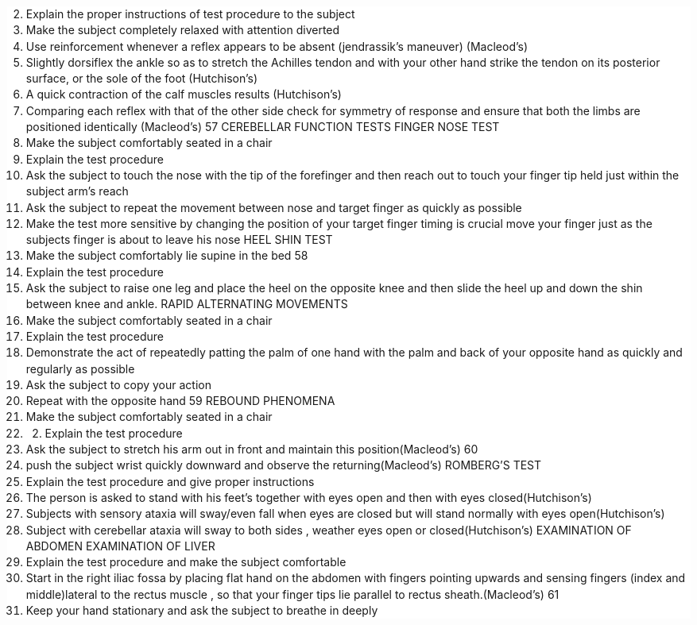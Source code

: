 2. Explain the proper instructions of test procedure to the subject
3. Make the subject completely relaxed with attention diverted
4. Use reinforcement whenever a reflex appears to be absent (jendrassik’s
maneuver) (Macleod’s)
5. Slightly dorsiflex the ankle so as to stretch the Achilles tendon and with
your other hand strike the tendon on its posterior surface, or the sole of
the foot (Hutchison’s)
6. A quick contraction of the calf muscles results (Hutchison’s)
7. Comparing each reflex with that of the other side check for symmetry of
response and ensure that both the limbs are positioned identically
(Macleod’s)
57
CEREBELLAR FUNCTION TESTS
FINGER NOSE TEST
1. Make the subject comfortably seated in a chair
2. Explain the test procedure
3. Ask the subject to touch the nose with the tip of the
forefinger and then reach out to touch your finger tip
held just within the subject arm’s reach
4. Ask the subject to repeat the movement between
nose and target finger as quickly as possible
5. Make the test more sensitive by changing the position
of your target finger timing is crucial move your finger
just as the subjects finger is about to leave his nose
HEEL SHIN TEST
1. Make the subject comfortably lie supine in the bed
58
2. Explain the test procedure
3. Ask the subject to raise one leg and place the heel
on the opposite knee and then slide the heel up
and down the shin between knee and ankle.
RAPID ALTERNATING MOVEMENTS
1. Make the subject comfortably seated in a chair
2. Explain the test procedure
3. Demonstrate the act of repeatedly patting the palm
of one hand with the palm and back of your opposite
hand as quickly and regularly as possible
4. Ask the subject to copy your action
5. Repeat with the opposite hand
59
REBOUND PHENOMENA
1. Make the subject comfortably seated in a chair
2. 2. Explain the test procedure
3. Ask the subject to stretch his arm out in front and
maintain this position(Macleod’s)
60
4. push the subject wrist quickly downward and
observe the returning(Macleod’s)
ROMBERG’S TEST
1. Explain the test procedure and give proper instructions
2. The person is asked to stand with his feet’s together with eyes open and
then with eyes closed(Hutchison’s)
3. Subjects with sensory ataxia will sway/even fall when eyes are closed but
will stand normally with eyes open(Hutchison’s)
4. Subject with cerebellar ataxia will sway to both sides , weather eyes open
or closed(Hutchison’s)
EXAMINATION OF ABDOMEN
EXAMINATION OF LIVER
1. Explain the test procedure and make the subject comfortable
2. Start in the right iliac fossa by placing flat hand on the abdomen with
fingers pointing upwards and sensing fingers (index and middle)lateral to the
rectus muscle , so that your finger tips lie parallel to rectus sheath.(Macleod’s)
61
3. Keep your hand stationary and ask the subject to breathe in deeply